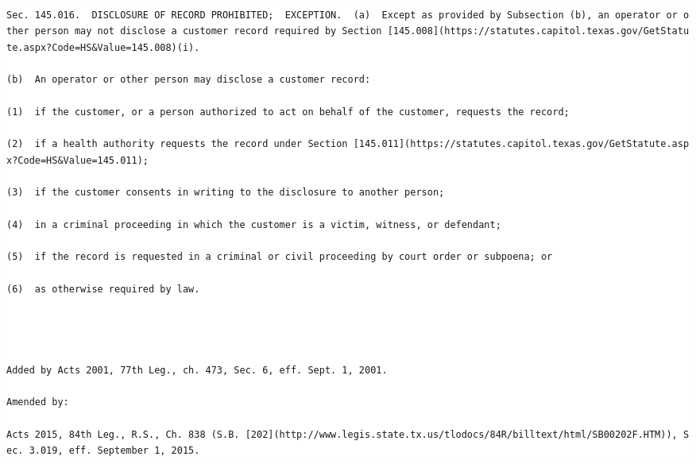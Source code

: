     
    
    
    
    Sec. 145.016.  DISCLOSURE OF RECORD PROHIBITED;  EXCEPTION.  (a)  Except as provided by Subsection (b), an operator or other person may not disclose a customer record required by Section [145.008](https://statutes.capitol.texas.gov/GetStatute.aspx?Code=HS&Value=145.008)(i).
    
    (b)  An operator or other person may disclose a customer record:
    
    (1)  if the customer, or a person authorized to act on behalf of the customer, requests the record;
    
    (2)  if a health authority requests the record under Section [145.011](https://statutes.capitol.texas.gov/GetStatute.aspx?Code=HS&Value=145.011);
    
    (3)  if the customer consents in writing to the disclosure to another person;
    
    (4)  in a criminal proceeding in which the customer is a victim, witness, or defendant;
    
    (5)  if the record is requested in a criminal or civil proceeding by court order or subpoena; or
    
    (6)  as otherwise required by law.
    
    
    
    
    Added by Acts 2001, 77th Leg., ch. 473, Sec. 6, eff. Sept. 1, 2001.
    
    Amended by: 
    
    Acts 2015, 84th Leg., R.S., Ch. 838 (S.B. [202](http://www.legis.state.tx.us/tlodocs/84R/billtext/html/SB00202F.HTM)), Sec. 3.019, eff. September 1, 2015.
    
    
    
    
    				
